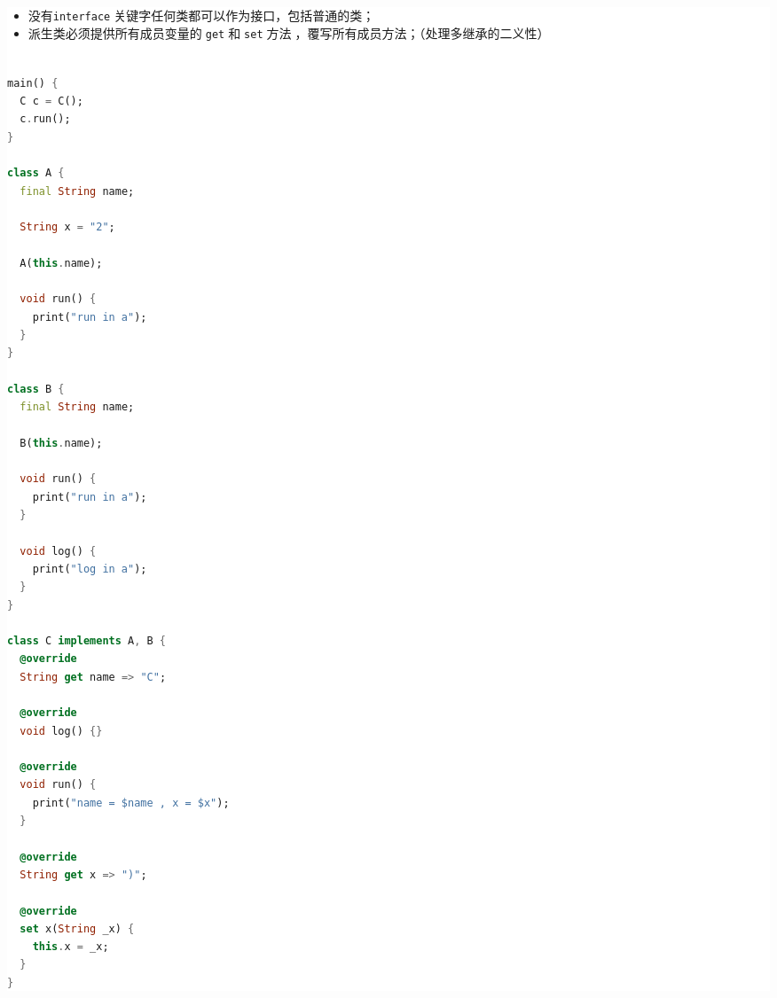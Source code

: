 * 没有`interface` 关键字任何类都可以作为接口，包括普通的类；
* 派生类必须提供所有成员变量的 `get`  和 `set` 方法 ，覆写所有成员方法；（处理多继承的二义性）

```dart

main() {
  C c = C();
  c.run();
}

class A {
  final String name;

  String x = "2";

  A(this.name);

  void run() {
    print("run in a");
  }
}

class B {
  final String name;

  B(this.name);

  void run() {
    print("run in a");
  }

  void log() {
    print("log in a");
  }
}

class C implements A, B {
  @override
  String get name => "C";

  @override
  void log() {}

  @override
  void run() {
    print("name = $name , x = $x");
  }

  @override
  String get x => ")";

  @override
  set x(String _x) {
    this.x = _x;
  }
}

```
